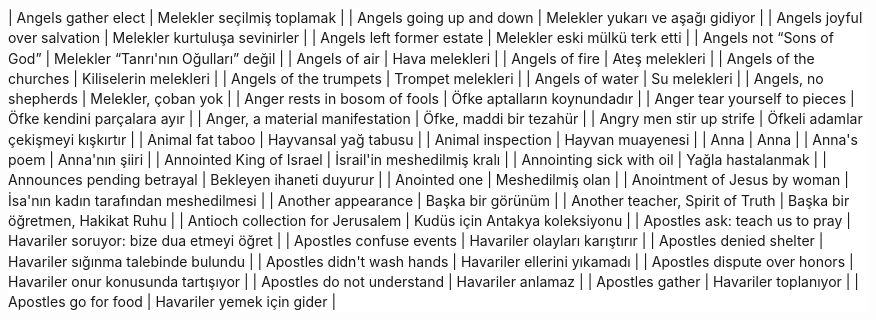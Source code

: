 | Angels gather elect                                                                     | Melekler seçilmiş toplamak                                                 |
| Angels going up and down                                                                | Melekler yukarı ve aşağı gidiyor                                           |
| Angels joyful over salvation                                                            | Melekler kurtuluşa sevinirler                                              |
| Angels left former estate                                                               | Melekler eski mülkü terk etti                                              |
| Angels not “Sons of God”                                                                | Melekler “Tanrı'nın Oğulları” değil                                        |
| Angels of air                                                                           | Hava melekleri                                                             |
| Angels of fire                                                                          | Ateş melekleri                                                             |
| Angels of the churches                                                                  | Kiliselerin melekleri                                                      |
| Angels of the trumpets                                                                  | Trompet melekleri                                                          |
| Angels of water                                                                         | Su melekleri                                                               |
| Angels, no shepherds                                                                    | Melekler, çoban yok                                                        |
| Anger rests in bosom of fools                                                           | Öfke aptalların koynundadır                                                |
| Anger tear yourself to pieces                                                           | Öfke kendini parçalara ayır                                                |
| Anger, a material manifestation                                                         | Öfke, maddi bir tezahür                                                    |
| Angry men stir up strife                                                                | Öfkeli adamlar çekişmeyi kışkırtır                                         |
| Animal fat taboo                                                                        | Hayvansal yağ tabusu                                                       |
| Animal inspection                                                                       | Hayvan muayenesi                                                           |
| Anna                                                                                    | Anna                                                                       |
| Anna's poem                                                                             | Anna'nın şiiri                                                             |
| Annointed King of Israel                                                                | İsrail'in meshedilmiş kralı                                                |
| Annointing sick with oil                                                                | Yağla hastalanmak                                                          |
| Announces pending betrayal                                                              | Bekleyen ihaneti duyurur                                                   |
| Anointed one                                                                            | Meshedilmiş olan                                                           |
| Anointment of Jesus by woman                                                            | İsa'nın kadın tarafından meshedilmesi                                      |
| Another appearance                                                                      | Başka bir görünüm                                                          |
| Another teacher, Spirit of Truth                                                        | Başka bir öğretmen, Hakikat Ruhu                                           |
| Antioch collection for Jerusalem                                                        | Kudüs için Antakya koleksiyonu                                             |
| Apostles ask: teach us to pray                                                          | Havariler soruyor: bize dua etmeyi öğret                                   |
| Apostles confuse events                                                                 | Havariler olayları karıştırır                                              |
| Apostles denied shelter                                                                 | Havariler sığınma talebinde bulundu                                        |
| Apostles didn't wash hands                                                              | Havariler ellerini yıkamadı                                                |
| Apostles dispute over honors                                                            | Havariler onur konusunda tartışıyor                                        |
| Apostles do not understand                                                              | Havariler anlamaz                                                          |
| Apostles gather                                                                         | Havariler toplanıyor                                                       |
| Apostles go for food                                                                    | Havariler yemek için gider                                                 |